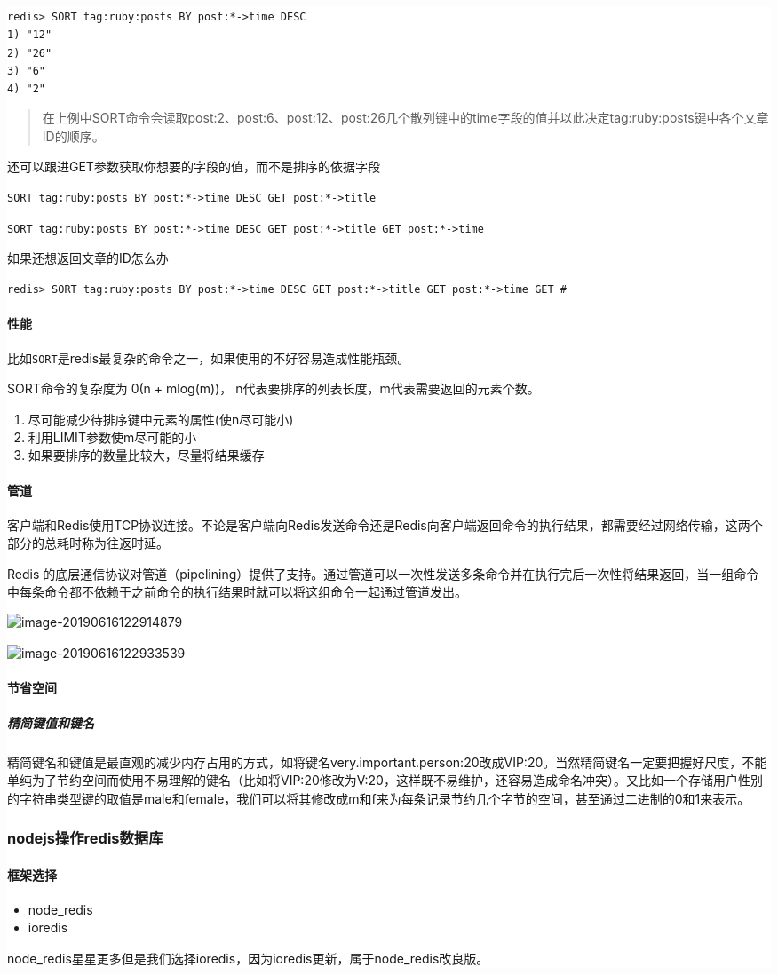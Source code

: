 ```shell
redis> SORT tag:ruby:posts BY post:*->time DESC 
1) "12" 
2) "26" 
3) "6"
4) "2"
```

> 在上例中SORT命令会读取post:2、post:6、post:12、post:26几个散列键中的time字段的值并以此决定tag:ruby:posts键中各个文章ID的顺序。

还可以跟进GET参数获取你想要的字段的值，而不是排序的依据字段

`SORT tag:ruby:posts BY post:*->time DESC GET post:*->title`

`SORT tag:ruby:posts BY post:*->time DESC GET post:*->title GET post:*->time`

如果还想返回文章的ID怎么办

`redis> SORT tag:ruby:posts BY post:*->time DESC GET post:*->title GET post:*->time GET #`

#### 性能

比如`SORT`是redis最复杂的命令之一，如果使用的不好容易造成性能瓶颈。

SORT命令的复杂度为 0(n + mlog(m))， n代表要排序的列表长度，m代表需要返回的元素个数。

1. 尽可能减少待排序键中元素的属性(使n尽可能小)
2. 利用LIMIT参数使m尽可能的小
3. 如果要排序的数量比较大，尽量将结果缓存

#### 管道

客户端和Redis使用TCP协议连接。不论是客户端向Redis发送命令还是Redis向客户端返回命令的执行结果，都需要经过网络传输，这两个部分的总耗时称为往返时延。

Redis 的底层通信协议对管道（pipelining）提供了支持。通过管道可以一次性发送多条命令并在执行完后一次性将结果返回，当一组命令中每条命令都不依赖于之前命令的执行结果时就可以将这组命令一起通过管道发出。

![image-20190616122914879](https://gitee.com/artiely/Figure-bed/raw/master/images/20200313155715.png)

![image-20190616122933539](https://gitee.com/artiely/Figure-bed/raw/master/images/20200313155716.png)

#### 节省空间

##### 精简键值和键名

精简键名和键值是最直观的减少内存占用的方式，如将键名very.important.person:20改成VIP:20。当然精简键名一定要把握好尺度，不能单纯为了节约空间而使用不易理解的键名（比如将VIP:20修改为V:20，这样既不易维护，还容易造成命名冲突）。又比如一个存储用户性别的字符串类型键的取值是male和female，我们可以将其修改成m和f来为每条记录节约几个字节的空间，甚至通过二进制的0和1来表示。

### nodejs操作redis数据库

#### 框架选择

- node_redis
- ioredis

node_redis星星更多但是我们选择ioredis，因为ioredis更新，属于node_redis改良版。
